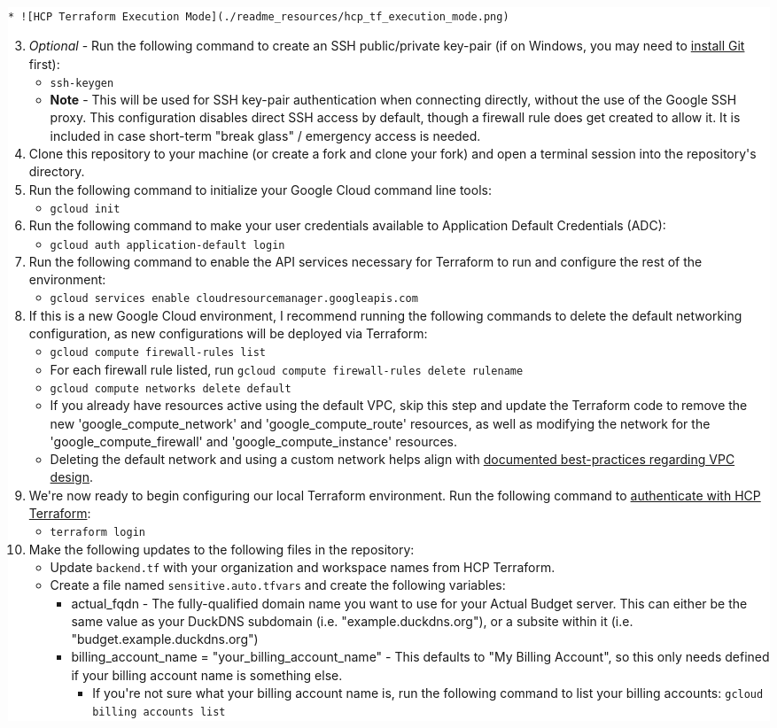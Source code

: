     * ![HCP Terraform Execution Mode](./readme_resources/hcp_tf_execution_mode.png)
3. *Optional* - Run the following command to create an SSH public/private key-pair (if on Windows, you may need to [install Git][15] first):
    * `ssh-keygen`
    * **Note** - This will be used for SSH key-pair authentication when connecting directly, without the use of the Google SSH proxy. This configuration disables direct SSH access by default, though a firewall rule does get created to allow it. It is included in case short-term "break glass" / emergency access is needed.
4. Clone this repository to your machine (or create a fork and clone your fork) and open a terminal session into the repository's directory.
5. Run the following command to initialize your Google Cloud command line tools: 
    * `gcloud init`
6. Run the following command to make your user credentials available to Application Default Credentials (ADC):
    * `gcloud auth application-default login`
7. Run the following command to enable the API services necessary for Terraform to run and configure the rest of the environment:
    * `gcloud services enable cloudresourcemanager.googleapis.com`
8. If this is a new Google Cloud environment, I recommend running the following commands to delete the default networking configuration, as new configurations will be deployed via Terraform:
    * `gcloud compute firewall-rules list`
    * For each firewall rule listed, run `gcloud compute firewall-rules delete rulename`
    * `gcloud compute networks delete default`
    * If you already have resources active using the default VPC, skip this step and update the Terraform code to remove the new 'google_compute_network' and 'google_compute_route' resources, as well as modifying the network for the 'google_compute_firewall' and 'google_compute_instance' resources.
    * Deleting the default network and using a custom network helps align with [documented best-practices regarding VPC design][13].
9. We're now ready to begin configuring our local Terraform environment. Run the following command to [authenticate with HCP Terraform][14]:
    * `terraform login`
10. Make the following updates to the following files in the repository:
    * Update `backend.tf` with your organization and workspace names from HCP Terraform.
    * Create a file named `sensitive.auto.tfvars` and create the following variables:
        * actual_fqdn - The fully-qualified domain name you want to use for your Actual Budget server. This can either be the same value as your DuckDNS subdomain (i.e. "example.duckdns.org"), or a subsite within it (i.e. "budget.example.duckdns.org")
        * billing_account_name = "your_billing_account_name" - This defaults to "My Billing Account", so this only needs defined if your billing account name is something else.
            * If you're not sure what your billing account name is, run the following command to list your billing accounts:
                `gcloud billing accounts list`

[1]: https://actualbudget.com/
[2]: https://cloud.google.com
[3]: https://cloud.google.com/free/docs/free-cloud-features?_gl=1*16i0xkv*_up*MQ..&gclid=EAIaIQobChMItuHQrcyPiQMVFUL_AR2RuhIpEAAYASAAEgKEkPD_BwE&gclsrc=aw.ds#free-tier-usage-limits
[4]: https://www.terraform.io
[5]: https://cloud.google.com/container-optimized-os/docs
[6]: https://www.docker.com
[7]: https://www.duckdns.org/
[8]: https://caddyserver.com/
[9]: https://developer.hashicorp.com/terraform/language/state
[10]: https://app.terraform.io
[11]: https://cloud.google.com/sdk/docs/install
[12]: https://developer.hashicorp.com/terraform/install
[13]: https://cloud.google.com/architecture/best-practices-vpc-design#custom-mode
[14]: https://developer.hashicorp.com/terraform/tutorials/cloud-get-started/cloud-login
[15]: https://git-scm.com/downloads/win
[16]: https://cloud.google.com/billing/docs/resources/currency#list_of_countries_and_regions
[17]: https://actualbudget.com/docs/overview/getting-started/
